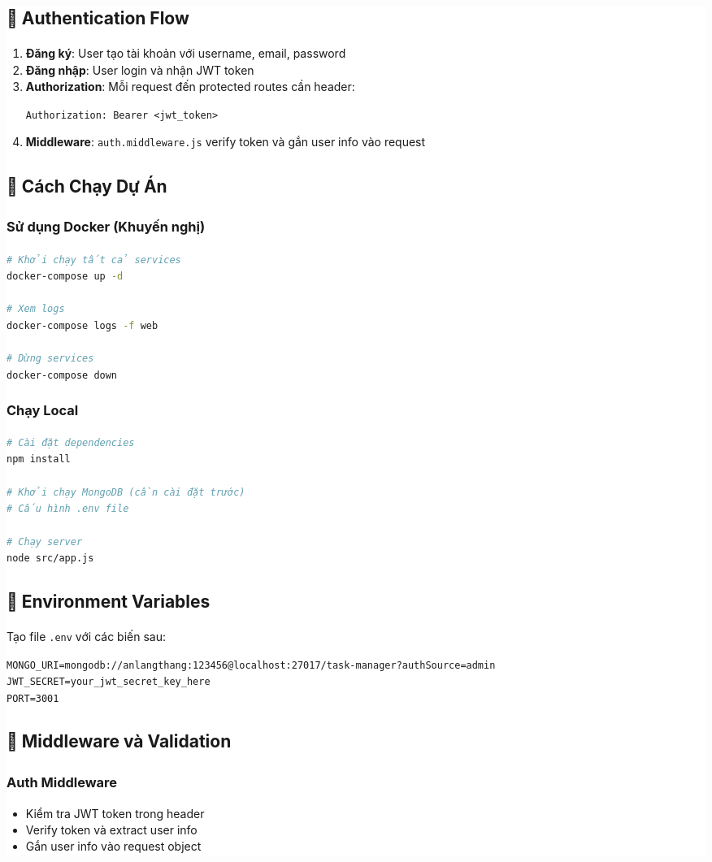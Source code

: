 ## 🔐 Authentication Flow

1. **Đăng ký**: User tạo tài khoản với username, email, password
2. **Đăng nhập**: User login và nhận JWT token
3. **Authorization**: Mỗi request đến protected routes cần header:
   ```
   Authorization: Bearer <jwt_token>
   ```
4. **Middleware**: `auth.middleware.js` verify token và gắn user info vào request

## 🚀 Cách Chạy Dự Án

### Sử dụng Docker (Khuyến nghị)
```bash
# Khởi chạy tất cả services
docker-compose up -d

# Xem logs
docker-compose logs -f web

# Dừng services
docker-compose down
```

### Chạy Local
```bash
# Cài đặt dependencies
npm install

# Khởi chạy MongoDB (cần cài đặt trước)
# Cấu hình .env file

# Chạy server
node src/app.js
```

## 📝 Environment Variables

Tạo file `.env` với các biến sau:
```env
MONGO_URI=mongodb://anlangthang:123456@localhost:27017/task-manager?authSource=admin
JWT_SECRET=your_jwt_secret_key_here
PORT=3001
```

## 🔧 Middleware và Validation

### Auth Middleware
- Kiểm tra JWT token trong header
- Verify token và extract user info
- Gắn user info vào request object

